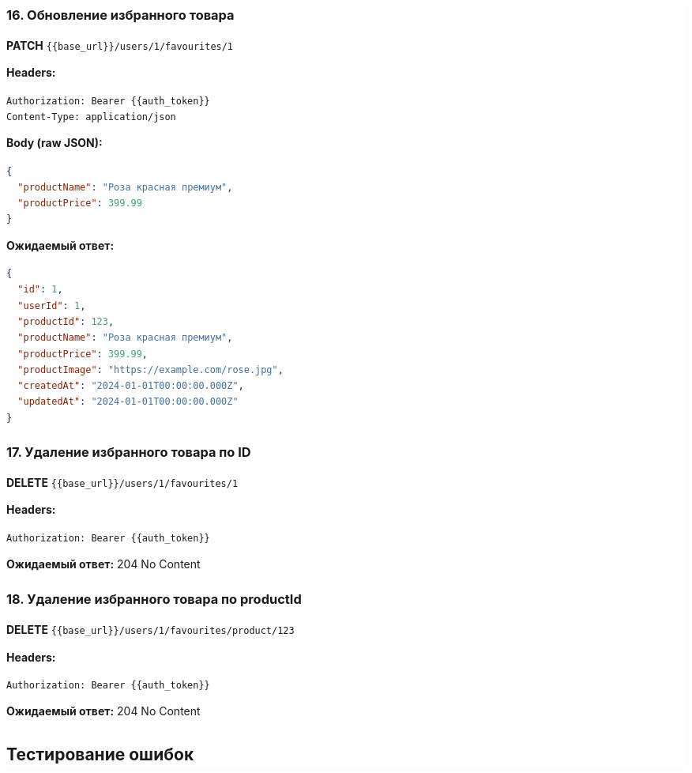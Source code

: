 ```json
```

### 16. Обновление избранного товара
**PATCH** `{{base_url}}/users/1/favourites/1`

**Headers:**
```
Authorization: Bearer {{auth_token}}
Content-Type: application/json
```

**Body (raw JSON):**
```json
{
  "productName": "Роза красная премиум",
  "productPrice": 399.99
}
```

**Ожидаемый ответ:**
```json
{
  "id": 1,
  "userId": 1,
  "productId": 123,
  "productName": "Роза красная премиум",
  "productPrice": 399.99,
  "productImage": "https://example.com/rose.jpg",
  "createdAt": "2024-01-01T00:00:00.000Z",
  "updatedAt": "2024-01-01T00:00:00.000Z"
}
```

### 17. Удаление избранного товара по ID
**DELETE** `{{base_url}}/users/1/favourites/1`

**Headers:**
```
Authorization: Bearer {{auth_token}}
```

**Ожидаемый ответ:** 204 No Content

### 18. Удаление избранного товара по productId
**DELETE** `{{base_url}}/users/1/favourites/product/123`

**Headers:**
```
Authorization: Bearer {{auth_token}}
```

**Ожидаемый ответ:** 204 No Content

## Тестирование ошибок
